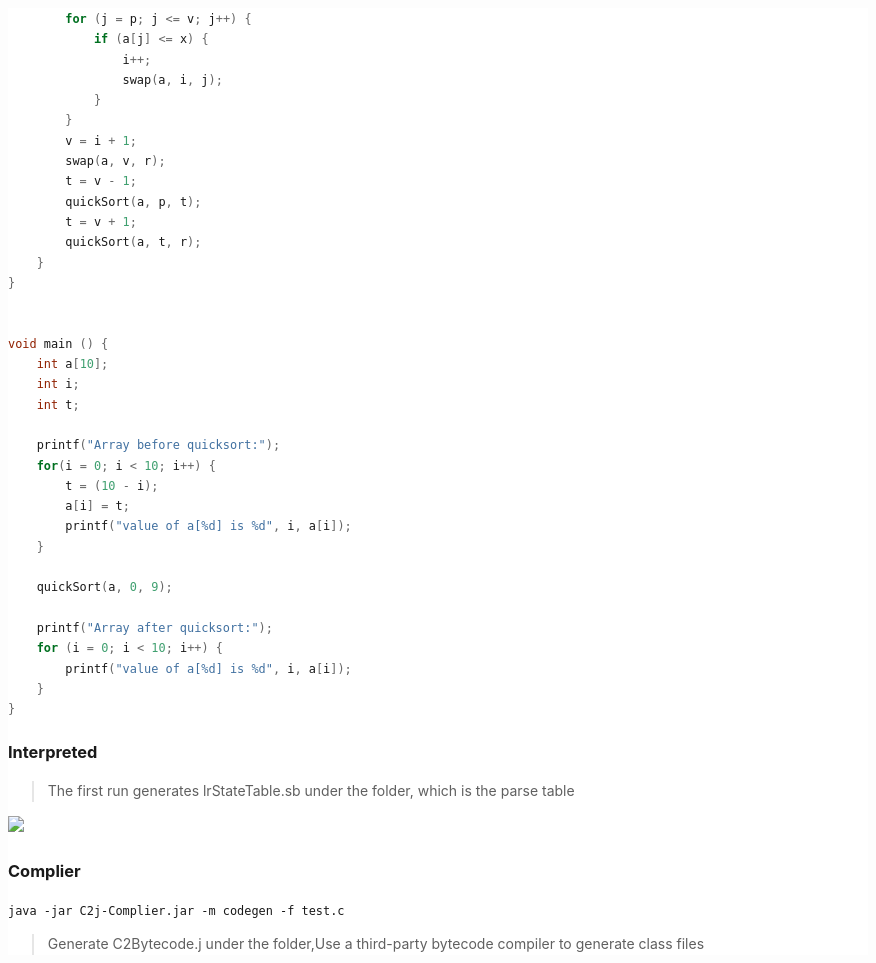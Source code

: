 ```c
        for (j = p; j <= v; j++) {
            if (a[j] <= x) {
                i++;
                swap(a, i, j);
            }
        }
        v = i + 1;
        swap(a, v, r);
        t = v - 1;
        quickSort(a, p, t);
        t = v + 1;
        quickSort(a, t, r);
    }
}


void main () {
    int a[10];
    int i;
    int t;

    printf("Array before quicksort:");
    for(i = 0; i < 10; i++) {
        t = (10 - i);
        a[i] = t;
        printf("value of a[%d] is %d", i, a[i]);
    }

    quickSort(a, 0, 9);

    printf("Array after quicksort:");
    for (i = 0; i < 10; i++) {
        printf("value of a[%d] is %d", i, a[i]);
    }
}

```
### **Interpreted**

> The first run generates lrStateTable.sb under the folder, which is the parse table

![](http://ww1.sinaimg.cn/large/ed893c38ly1g5ir0zsr3ej21400k0abo.jpg)

### **Complier**

```
java -jar C2j-Complier.jar -m codegen -f test.c
```

 > Generate C2Bytecode.j under the folder,Use a third-party bytecode compiler to generate class files
